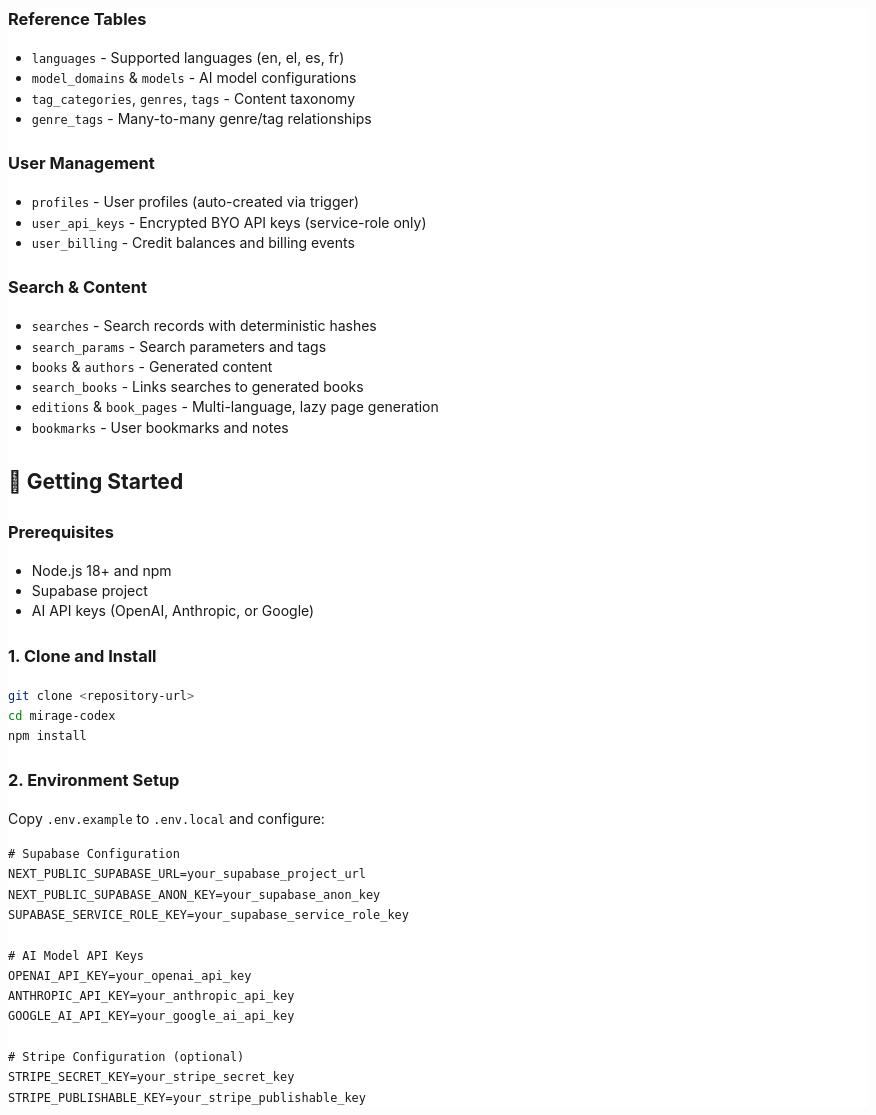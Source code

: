 ### Reference Tables
- `languages` - Supported languages (en, el, es, fr)
- `model_domains` & `models` - AI model configurations
- `tag_categories`, `genres`, `tags` - Content taxonomy
- `genre_tags` - Many-to-many genre/tag relationships

### User Management
- `profiles` - User profiles (auto-created via trigger)
- `user_api_keys` - Encrypted BYO API keys (service-role only)
- `user_billing` - Credit balances and billing events

### Search & Content
- `searches` - Search records with deterministic hashes
- `search_params` - Search parameters and tags
- `books` & `authors` - Generated content
- `search_books` - Links searches to generated books
- `editions` & `book_pages` - Multi-language, lazy page generation
- `bookmarks` - User bookmarks and notes

## 🚀 Getting Started

### Prerequisites
- Node.js 18+ and npm
- Supabase project
- AI API keys (OpenAI, Anthropic, or Google)

### 1. Clone and Install
```bash
git clone <repository-url>
cd mirage-codex
npm install
```

### 2. Environment Setup
Copy `.env.example` to `.env.local` and configure:

```env
# Supabase Configuration
NEXT_PUBLIC_SUPABASE_URL=your_supabase_project_url
NEXT_PUBLIC_SUPABASE_ANON_KEY=your_supabase_anon_key
SUPABASE_SERVICE_ROLE_KEY=your_supabase_service_role_key

# AI Model API Keys
OPENAI_API_KEY=your_openai_api_key
ANTHROPIC_API_KEY=your_anthropic_api_key
GOOGLE_AI_API_KEY=your_google_ai_api_key

# Stripe Configuration (optional)
STRIPE_SECRET_KEY=your_stripe_secret_key
STRIPE_PUBLISHABLE_KEY=your_stripe_publishable_key
```
